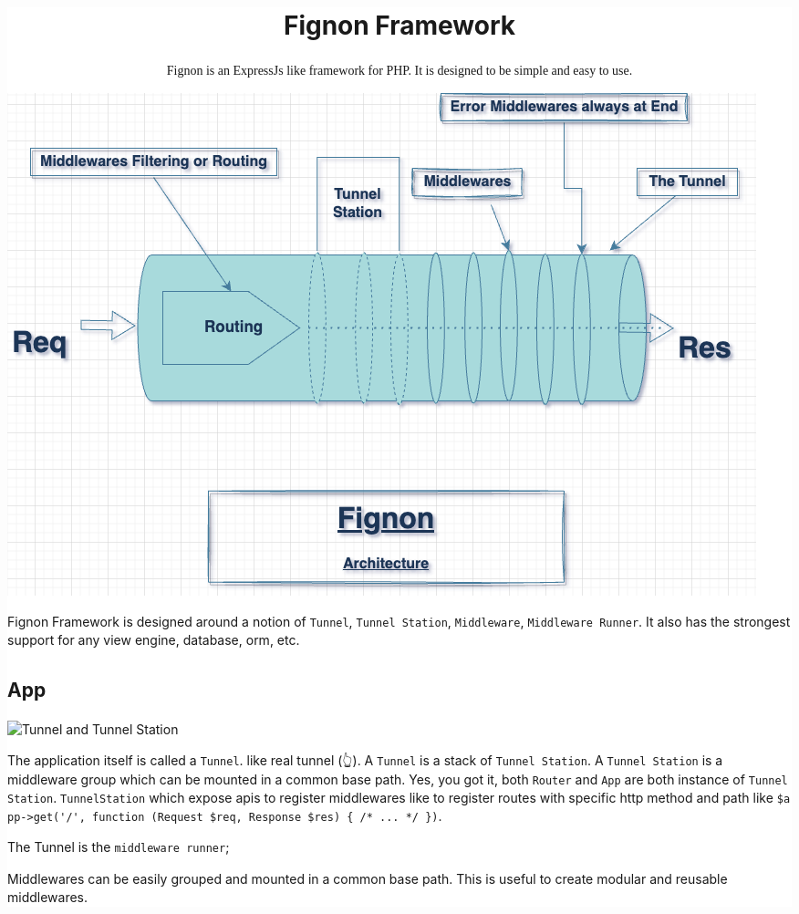<h1 align="center">Fignon Framework</h1>

<p align="center" style="font-family: Montserrat">Fignon is an ExpressJs like framework for PHP. It is designed to be simple and easy to use.</p>

![The Fignon Framework Architecture](./docs/fignon.png)


Fignon Framework is designed around a notion of `Tunnel`, `Tunnel Station`, `Middleware`, `Middleware Runner`.
It also has the strongest support for any view engine, database, orm, etc.

## App

![Tunnel and Tunnel Station](./docs/tunnel.jpg)

The application itself is called a `Tunnel`. like real tunnel (👆). A `Tunnel` is a stack of `Tunnel Station`. A `Tunnel Station` is a middleware group which can be mounted in a common base path. Yes, you got it, both `Router` and `App` are both instance of `TunnelStation`. `TunnelStation` which expose apis to register middlewares like to register routes with specific http method and path like `$app->get('/', function (Request $req, Response $res) { /* ... */ })`.

The Tunnel is the `middleware runner`;

Middlewares can be easily grouped and mounted in a common base path. This is useful to create modular and reusable middlewares.
